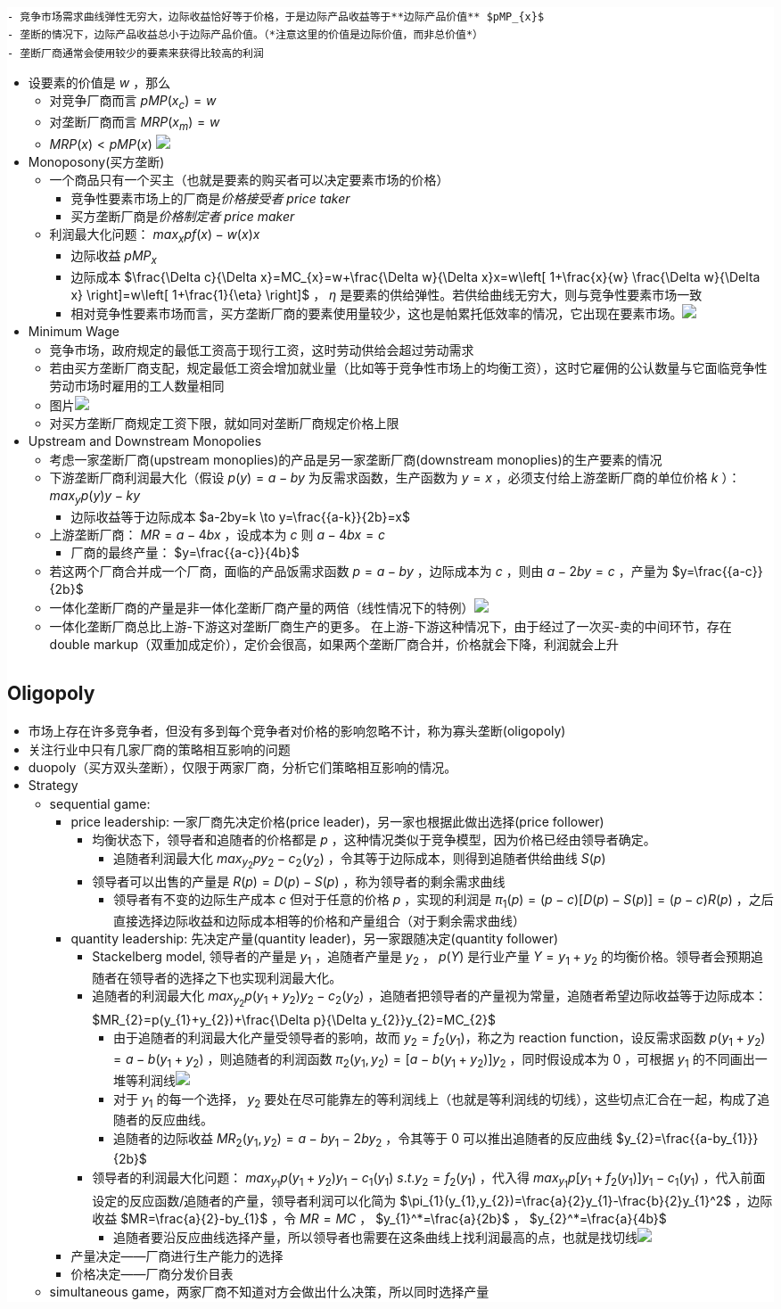 	- 竞争市场需求曲线弹性无穷大，边际收益恰好等于价格，于是边际产品收益等于**边际产品价值** $pMP_{x}$ 
	- 垄断的情况下，边际产品收益总小于边际产品价值。（*注意这里的价值是边际价值，而非总价值*）
	- 垄断厂商通常会使用较少的要素来获得比较高的利润
- 设要素的价值是 $w$ ，那么
	- 对竞争厂商而言 $pMP(x_{c})=w$
	- 对垄断厂商而言 $MRP(x_{m})=w$ 
	-  $MRP(x)<pMP(x)$ ![](/img/zjwg/Pastedimage20241229155825.png)
- Monoposony(买方垄断)
	- 一个商品只有一个买主（也就是要素的购买者可以决定要素市场的价格）
		- 竞争性要素市场上的厂商是*价格接受者 price taker*
		- 买方垄断厂商是*价格制定者 price maker*
	- 利润最大化问题： $max_{x}pf(x)-w(x)x$ 
		- 边际收益 $pMP_{x}$ 
		- 边际成本 $\frac{\Delta c}{\Delta x}=MC_{x}=w+\frac{\Delta w}{\Delta x}x=w\left[ 1+\frac{x}{w} \frac{\Delta w}{\Delta x} \right]=w\left[ 1+\frac{1}{\eta} \right]$ ， $\eta$ 是要素的供给弹性。若供给曲线无穷大，则与竞争性要素市场一致 
		- 相对竞争性要素市场而言，买方垄断厂商的要素使用量较少，这也是帕累托低效率的情况，它出现在要素市场。![](/img/zjwg/Pastedimage20241229163545.png)
- Minimum Wage
	- 竞争市场，政府规定的最低工资高于现行工资，这时劳动供给会超过劳动需求
	- 若由买方垄断厂商支配，规定最低工资会增加就业量（比如等于竞争性市场上的均衡工资），这时它雇佣的公认数量与它面临竞争性劳动市场时雇用的工人数量相同
	- 图片![](/img/zjwg/Pastedimage20241229164538.png)
	- 对买方垄断厂商规定工资下限，就如同对垄断厂商规定价格上限
- Upstream and Downstream Monopolies
	- 考虑一家垄断厂商(upstream monoplies)的产品是另一家垄断厂商(downstream monoplies)的生产要素的情况
	- 下游垄断厂商利润最大化（假设 $p(y)=a-by$ 为反需求函数，生产函数为 $y=x$ ，必须支付给上游垄断厂商的单位价格 $k$ ）： $max_{y}p(y)y-ky$ 
		- 边际收益等于边际成本 $a-2by=k \to y=\frac{{a-k}}{2b}=x$  
	- 上游垄断厂商： $MR=a-4bx$ ，设成本为 $c$ 则 $a-4bx=c$ 
		- 厂商的最终产量： $y=\frac{{a-c}}{4b}$ 
	- 若这两个厂商合并成一个厂商，面临的产品饭需求函数 $p=a-by$ ，边际成本为 $c$ ，则由 $a-2by=c$ ，产量为 $y=\frac{{a-c}}{2b}$ 
	- 一体化垄断厂商的产量是非一体化垄断厂商产量的两倍（线性情况下的特例）![](/img/zjwg/Pastedimage20241229172641.png)
	- 一体化垄断厂商总比上游-下游这对垄断厂商生产的更多。 在上游-下游这种情况下，由于经过了一次买-卖的中间环节，存在 double markup（双重加成定价），定价会很高，如果两个垄断厂商合并，价格就会下降，利润就会上升
## Oligopoly
- 市场上存在许多竞争者，但没有多到每个竞争者对价格的影响忽略不计，称为寡头垄断(oligopoly) 
- 关注行业中只有几家厂商的策略相互影响的问题
- duopoly（买方双头垄断），仅限于两家厂商，分析它们策略相互影响的情况。
- Strategy
	- sequential game: 
		- price leadership: 一家厂商先决定价格(price leader)，另一家也根据此做出选择(price follower)
			- 均衡状态下，领导者和追随者的价格都是 $p$ ，这种情况类似于竞争模型，因为价格已经由领导者确定。
				- 追随者利润最大化 $max_{y_{2}}py_{2}-c_{2}(y_{2})$ ，令其等于边际成本，则得到追随者供给曲线 $S(p)$ 
			- 领导者可以出售的产量是 $R(p)=D(p)-S(p)$ ，称为领导者的剩余需求曲线
				- 领导者有不变的边际生产成本 $c$ 但对于任意的价格 $p$ ，实现的利润是 $\pi_{1}(p)=(p-c)[D(p)-S(p)]=(p-c)R(p)$ ，之后直接选择边际收益和边际成本相等的价格和产量组合（对于剩余需求曲线）
		- quantity leadership: 先决定产量(quantity leader)，另一家跟随决定(quantity follower)
			- Stackelberg model, 领导者的产量是 $y_{1}$ ，追随者产量是 $y_{2}$ ， $p(Y)$ 是行业产量 $Y=y_{1}+y_{2}$ 的均衡价格。领导者会预期追随者在领导者的选择之下也实现利润最大化。
			- 追随者的利润最大化 $max_{y_{2}}p(y_{1}+y_{2})y_{2}-c_{2}(y_{2})$ ，追随者把领导者的产量视为常量，追随者希望边际收益等于边际成本： $MR_{2}=p(y_{1}+y_{2})+\frac{\Delta p}{\Delta y_{2}}y_{2}=MC_{2}$ 
				- 由于追随者的利润最大化产量受领导者的影响，故而 $y_{2}=f_{2}(y_{1})$，称之为 reaction function，设反需求函数 $p(y_{1}+y_{2})=a-b(y_{1}+y_{2})$ ，则追随者的利润函数 $\pi_{2}(y_{1},y_{2})=[a-b(y_{1}+y_{2})]y_{2}$ ，同时假设成本为 $0$ ，可根据 $y_{1}$ 的不同画出一堆等利润线![](/img/zjwg/Pastedimage20241230155914.png)
				- 对于 $y_{1}$ 的每一个选择， $y_{2}$ 要处在尽可能靠左的等利润线上（也就是等利润线的切线），这些切点汇合在一起，构成了追随者的反应曲线。
				- 追随者的边际收益 $MR_{2}(y_{1},y_{2})=a-by_{1}-2by_{2}$ ，令其等于 $0$ 可以推出追随者的反应曲线 $y_{2}=\frac{{a-by_{1}}}{2b}$  
			- 领导者的利润最大化问题： $max_{y_{1}}p(y_{1}+y_{2})y_{1}-c_{1}(y_{1})\ s.t.y_{2}=f_{2}(y_{1})$ ，代入得 $max_{y_{1}}p[y_{1}+f_{2}(y_{1})]y_{1}-c_{1}(y_{1})$ ，代入前面设定的反应函数/追随者的产量，领导者利润可以化简为 $\pi_{1}(y_{1},y_{2})=\frac{a}{2}y_{1}-\frac{b}{2}y_{1}^2$ ，边际收益 $MR=\frac{a}{2}-by_{1}$ ，令 $MR=MC$ ， $y_{1}^*=\frac{a}{2b}$ ， $y_{2}^*=\frac{a}{4b}$  
				- 追随者要沿反应曲线选择产量，所以领导者也需要在这条曲线上找利润最高的点，也就是找切线![](/img/zjwg/Pastedimage20241230174101.png)
		- 产量决定——厂商进行生产能力的选择
		- 价格决定——厂商分发价目表
	- simultaneous game，两家厂商不知道对方会做出什么决策，所以同时选择产量